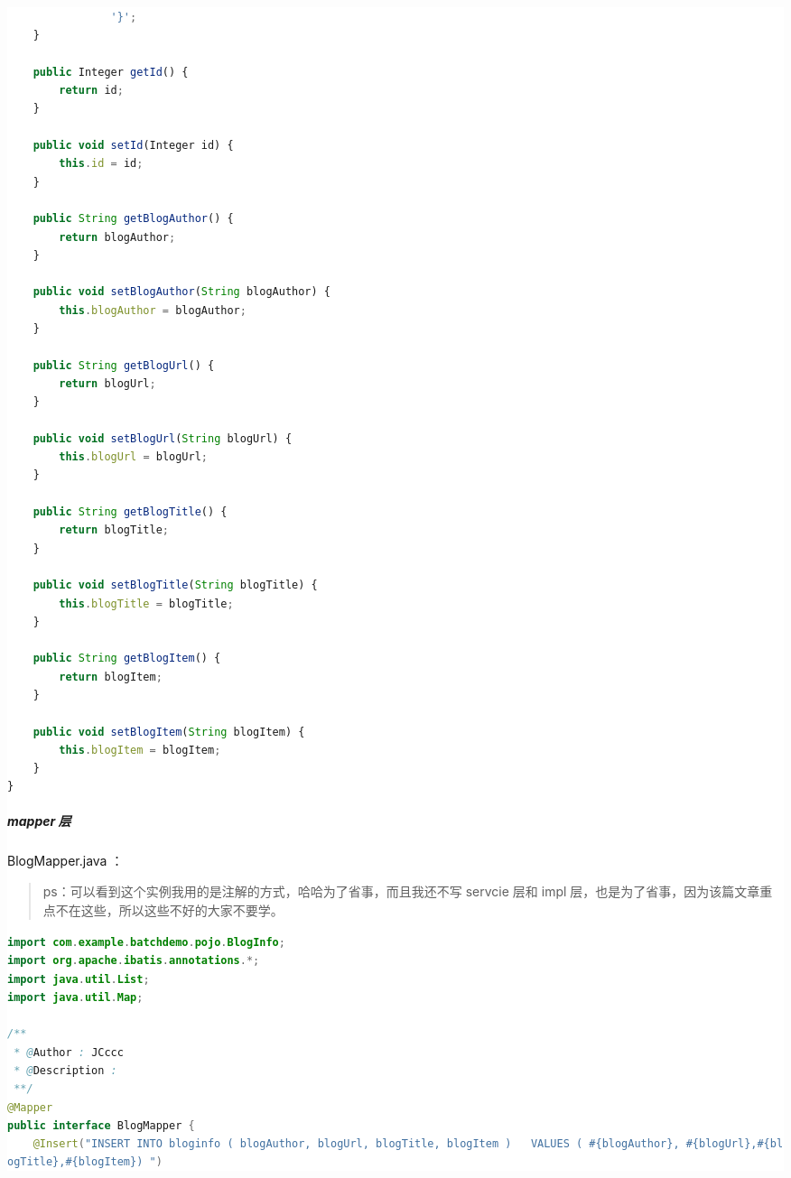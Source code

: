 ```typescript
                '}';
    }

    public Integer getId() {
        return id;
    }

    public void setId(Integer id) {
        this.id = id;
    }

    public String getBlogAuthor() {
        return blogAuthor;
    }

    public void setBlogAuthor(String blogAuthor) {
        this.blogAuthor = blogAuthor;
    }

    public String getBlogUrl() {
        return blogUrl;
    }

    public void setBlogUrl(String blogUrl) {
        this.blogUrl = blogUrl;
    }

    public String getBlogTitle() {
        return blogTitle;
    }

    public void setBlogTitle(String blogTitle) {
        this.blogTitle = blogTitle;
    }

    public String getBlogItem() {
        return blogItem;
    }

    public void setBlogItem(String blogItem) {
        this.blogItem = blogItem;
    }
}
```

##### mapper 层

BlogMapper.java ：

> ps：可以看到这个实例我用的是注解的方式，哈哈为了省事，而且我还不写 servcie 层和 impl 层，也是为了省事，因为该篇文章重点不在这些，所以这些不好的大家不要学。

```java
import com.example.batchdemo.pojo.BlogInfo;
import org.apache.ibatis.annotations.*;
import java.util.List;
import java.util.Map;

/**
 * @Author : JCccc
 * @Description :
 **/
@Mapper
public interface BlogMapper {
    @Insert("INSERT INTO bloginfo ( blogAuthor, blogUrl, blogTitle, blogItem )   VALUES ( #{blogAuthor}, #{blogUrl},#{blogTitle},#{blogItem}) ")
```